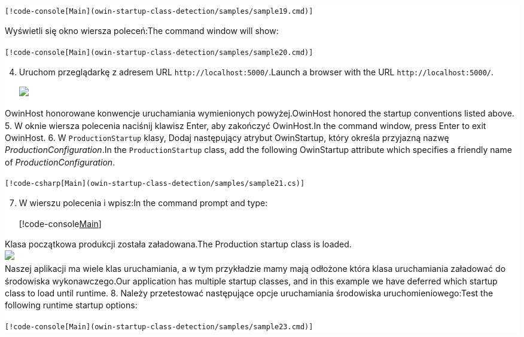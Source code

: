     [!code-console[Main](owin-startup-class-detection/samples/sample19.cmd)]

 <span data-ttu-id="1db22-172">Wyświetli się okno wiersza poleceń:</span><span class="sxs-lookup"><span data-stu-id="1db22-172">The command window will show:</span></span> 

    [!code-console[Main](owin-startup-class-detection/samples/sample20.cmd)]
4. <span data-ttu-id="1db22-173">Uruchom przeglądarkę z adresem URL `http://localhost:5000/`.</span><span class="sxs-lookup"><span data-stu-id="1db22-173">Launch a browser with the URL `http://localhost:5000/`.</span></span>  
  
    ![](owin-startup-class-detection/_static/image8.png)  
  
 <span data-ttu-id="1db22-174">OwinHost honorowane konwencje uruchamiania wymienionych powyżej.</span><span class="sxs-lookup"><span data-stu-id="1db22-174">OwinHost honored the startup conventions listed above.</span></span>
5. <span data-ttu-id="1db22-175">W oknie wiersza polecenia naciśnij klawisz Enter, aby zakończyć OwinHost.</span><span class="sxs-lookup"><span data-stu-id="1db22-175">In the command window, press Enter to exit OwinHost.</span></span>
6. <span data-ttu-id="1db22-176">W `ProductionStartup` klasy, Dodaj następujący atrybut OwinStartup, który określa przyjazną nazwę *ProductionConfiguration*.</span><span class="sxs-lookup"><span data-stu-id="1db22-176">In the `ProductionStartup` class, add the following OwinStartup attribute which specifies a friendly name of *ProductionConfiguration*.</span></span>

    [!code-csharp[Main](owin-startup-class-detection/samples/sample21.cs)]
7. <span data-ttu-id="1db22-177">W wierszu polecenia i wpisz:</span><span class="sxs-lookup"><span data-stu-id="1db22-177">In the command prompt and type:</span></span> 

    [!code-console[Main](owin-startup-class-detection/samples/sample22.cmd)]

 <span data-ttu-id="1db22-178">Klasa początkowa produkcji została załadowana.</span><span class="sxs-lookup"><span data-stu-id="1db22-178">The Production startup class is loaded.</span></span>  
    ![](owin-startup-class-detection/_static/image9.png)  
 <span data-ttu-id="1db22-179">Naszej aplikacji ma wiele klas uruchamiania, a w tym przykładzie mamy mają odłożone która klasa uruchamiania załadować do środowiska wykonawczego.</span><span class="sxs-lookup"><span data-stu-id="1db22-179">Our application has multiple startup classes, and in this example we have deferred which startup class to load until runtime.</span></span>
8. <span data-ttu-id="1db22-180">Należy przetestować następujące opcje uruchamiania środowiska uruchomieniowego:</span><span class="sxs-lookup"><span data-stu-id="1db22-180">Test the following runtime startup options:</span></span>

    [!code-console[Main](owin-startup-class-detection/samples/sample23.cmd)]
